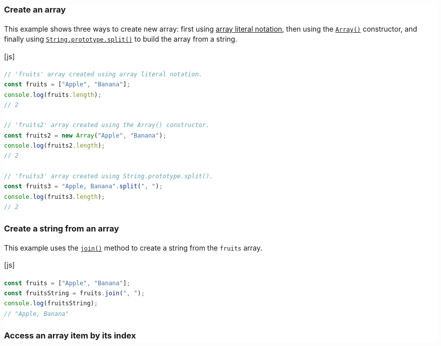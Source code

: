 



### Create an array 


This example shows three ways to create new array: first using [array
literal notation](array/array#array_literal_notation), then using the
[`Array()`](array/array) constructor, and finally using
[`String.prototype.split()`](string/split) to build the array from a
string.



[js]


```js
// 'fruits' array created using array literal notation.
const fruits = ["Apple", "Banana"];
console.log(fruits.length);
// 2

// 'fruits2' array created using the Array() constructor.
const fruits2 = new Array("Apple", "Banana");
console.log(fruits2.length);
// 2

// 'fruits3' array created using String.prototype.split().
const fruits3 = "Apple, Banana".split(", ");
console.log(fruits3.length);
// 2
```





### Create a string from an array 


This example uses the [`join()`](array/join) method to create a string
from the `fruits` array.



[js]


```js
const fruits = ["Apple", "Banana"];
const fruitsString = fruits.join(", ");
console.log(fruitsString);
// "Apple, Banana"
```





### Access an array item by its index 
